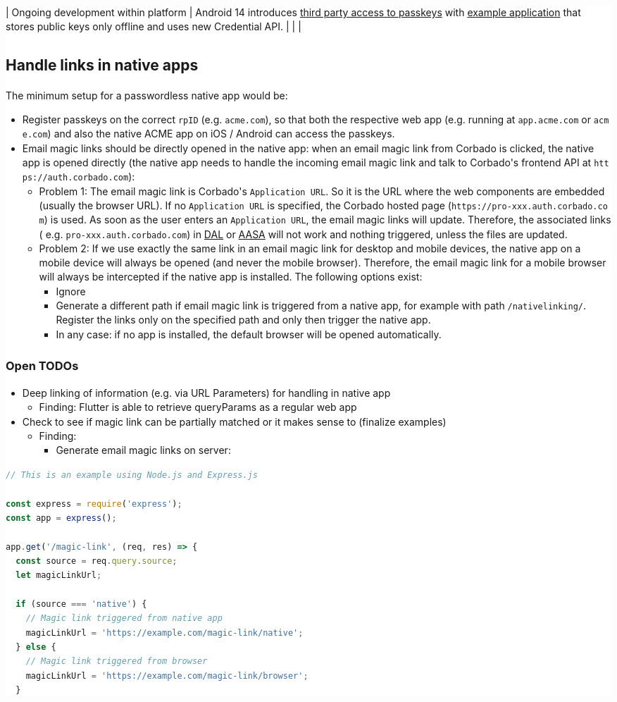 | Ongoing development within platform                                           | Android 14 introduces [third party access to passkeys](https://www.dashlane.com/blog/dashlane-passkey-support-android) with [example application](https://github.com/Dashlane/android-passkey-example) that stores public keys only offline and uses new Credential API.                    |                                                                                                                                                                                                                                                                                                                      |                                                                                                                                                                                                                                                                                                               |

## Handle links in native apps

The minimum setup for a passwordless native app would be:

- Register passkeys on the correct `rpID` (e.g. `acme.com`), so that both the respective web app (e.g. running
  at `app.acme.com` or `acme.com`) and also the native ACME app on iOS / Android can access the passkeys.
- Email magic links should be directly opened in the native app: when an email magic link from Corbado is clicked, the
  native app is opened directly (the native app needs to handle the incoming email magic link and talk to Corbado's
  frontend API at `https://auth.corbado.com`):
    - Problem 1: The email magic link is Corbado's `Application URL`. So it is the URL where the web components are
      embedded (usually the browser URL). If no `Application URL` is specified, the Corbado hosted
      page (`https://pro-xxx.auth.corbado.com`) is used. As soon
      as the user enters an `Application URL`, the email magic links will update. Therefore, the associated links (
      e.g. `pro-xxx.auth.corbado.com`) in [DAL](./android.md#digital-asset-links--dal-)
      or [AASA](./ios.md#apple-app-site-association--aasa-) will not work and nothing triggered, unless the files are
      updated.
    - Problem 2: If we use exactly the same link in an email magic link for desktop and mobile devices, the native app
      on a mobile device will always be opened (and never the mobile browser). Therefore, the email magic link for a
      mobile browser will always be intercepted if the native app is installed. The following options exist:
        - Ignore
        - Generate a different path if email magic link is triggered from a native app, for example with
          path `/nativelinking/`. Register the links only on the specified path and only then trigger the native
          app.
        - In any case: if no app is installed, the default browser will be opened automatically.

### Open TODOs

- Deep linking of information (e.g. via URL Parameters) for handling in native app
    - Finding: Flutter is able to retrieve queryParams as a regular web app
- Check to see if magic link can be partially matched or it makes sense to (finalize examples)
    - Finding:
        - Generate email magic links on server:
```javascript
// This is an example using Node.js and Express.js

const express = require('express');
const app = express();

app.get('/magic-link', (req, res) => {
  const source = req.query.source;
  let magicLinkUrl;

  if (source === 'native') {
    // Magic link triggered from native app
    magicLinkUrl = 'https://example.com/magic-link/native';
  } else {
    // Magic link triggered from browser
    magicLinkUrl = 'https://example.com/magic-link/browser';
  }

```